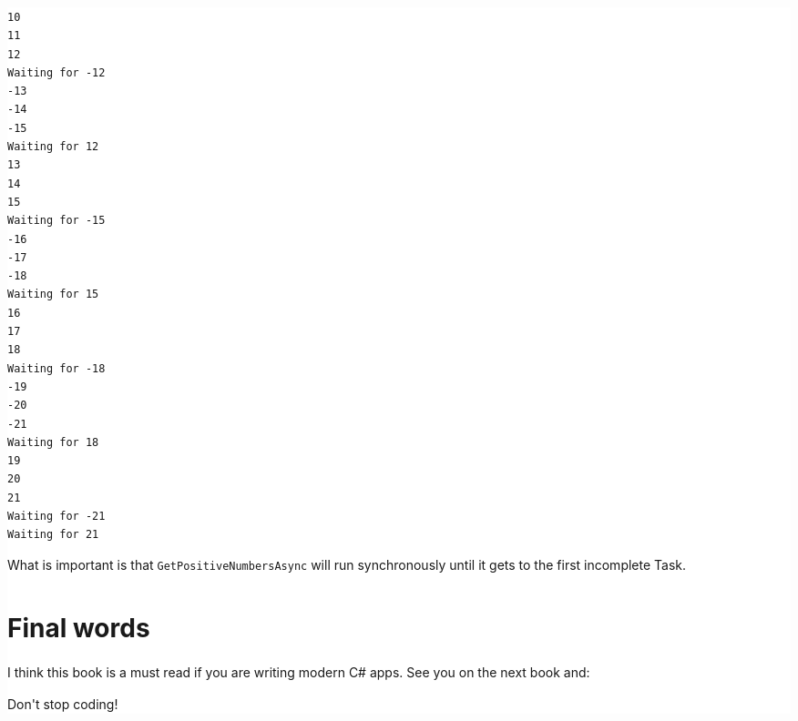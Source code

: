 ```
10
11
12
Waiting for -12
-13
-14
-15
Waiting for 12
13
14
15
Waiting for -15
-16
-17
-18
Waiting for 15
16
17
18
Waiting for -18
-19
-20
-21
Waiting for 18
19
20
21
Waiting for -21
Waiting for 21
```

What is important is that `GetPositiveNumbersAsync` will run synchronously until it gets to the first incomplete Task.

# Final words

I think this book is a must read if you are writing modern C# apps.
See you on the next book and:

Don't stop coding!